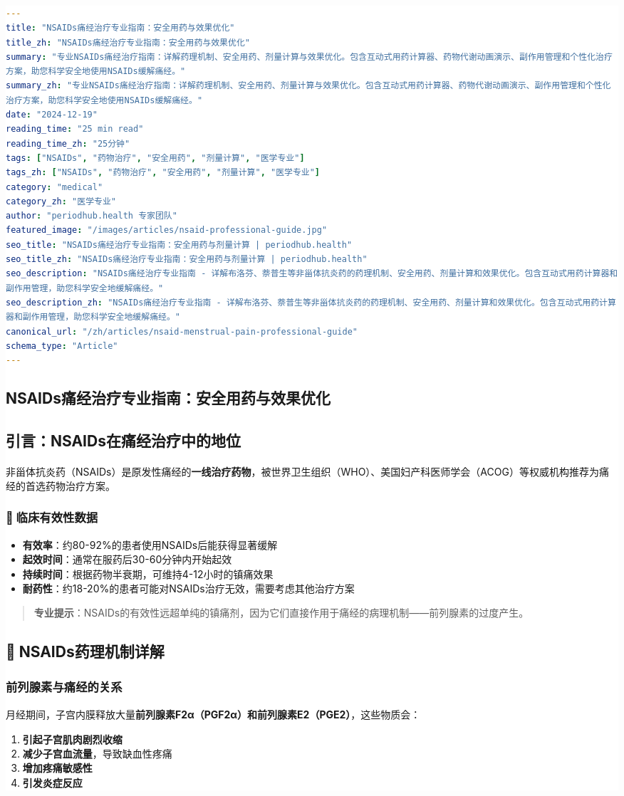 ```yaml
---
title: "NSAIDs痛经治疗专业指南：安全用药与效果优化"
title_zh: "NSAIDs痛经治疗专业指南：安全用药与效果优化"
summary: "专业NSAIDs痛经治疗指南：详解药理机制、安全用药、剂量计算与效果优化。包含互动式用药计算器、药物代谢动画演示、副作用管理和个性化治疗方案，助您科学安全地使用NSAIDs缓解痛经。"
summary_zh: "专业NSAIDs痛经治疗指南：详解药理机制、安全用药、剂量计算与效果优化。包含互动式用药计算器、药物代谢动画演示、副作用管理和个性化治疗方案，助您科学安全地使用NSAIDs缓解痛经。"
date: "2024-12-19"
reading_time: "25 min read"
reading_time_zh: "25分钟"
tags: ["NSAIDs", "药物治疗", "安全用药", "剂量计算", "医学专业"]
tags_zh: ["NSAIDs", "药物治疗", "安全用药", "剂量计算", "医学专业"]
category: "medical"
category_zh: "医学专业"
author: "periodhub.health 专家团队"
featured_image: "/images/articles/nsaid-professional-guide.jpg"
seo_title: "NSAIDs痛经治疗专业指南：安全用药与剂量计算 | periodhub.health"
seo_title_zh: "NSAIDs痛经治疗专业指南：安全用药与剂量计算 | periodhub.health"
seo_description: "NSAIDs痛经治疗专业指南 - 详解布洛芬、萘普生等非甾体抗炎药的药理机制、安全用药、剂量计算和效果优化。包含互动式用药计算器和副作用管理，助您科学安全地缓解痛经。"
seo_description_zh: "NSAIDs痛经治疗专业指南 - 详解布洛芬、萘普生等非甾体抗炎药的药理机制、安全用药、剂量计算和效果优化。包含互动式用药计算器和副作用管理，助您科学安全地缓解痛经。"
canonical_url: "/zh/articles/nsaid-menstrual-pain-professional-guide"
schema_type: "Article"
---
```


## NSAIDs痛经治疗专业指南：安全用药与效果优化

## 引言：NSAIDs在痛经治疗中的地位

非甾体抗炎药（NSAIDs）是原发性痛经的**一线治疗药物**，被世界卫生组织（WHO）、美国妇产科医师学会（ACOG）等权威机构推荐为痛经的首选药物治疗方案。

### 🎯 临床有效性数据

- **有效率**：约80-92%的患者使用NSAIDs后能获得显著缓解
- **起效时间**：通常在服药后30-60分钟内开始起效
- **持续时间**：根据药物半衰期，可维持4-12小时的镇痛效果
- **耐药性**：约18-20%的患者可能对NSAIDs治疗无效，需要考虑其他治疗方案

> **专业提示**：NSAIDs的有效性远超单纯的镇痛剂，因为它们直接作用于痛经的病理机制——前列腺素的过度产生。

## 🧬 NSAIDs药理机制详解

### 前列腺素与痛经的关系

月经期间，子宫内膜释放大量**前列腺素F2α（PGF2α）**和**前列腺素E2（PGE2）**，这些物质会：

1. **引起子宫肌肉剧烈收缩**
2. **减少子宫血流量**，导致缺血性疼痛
3. **增加疼痛敏感性**
4. **引发炎症反应**
